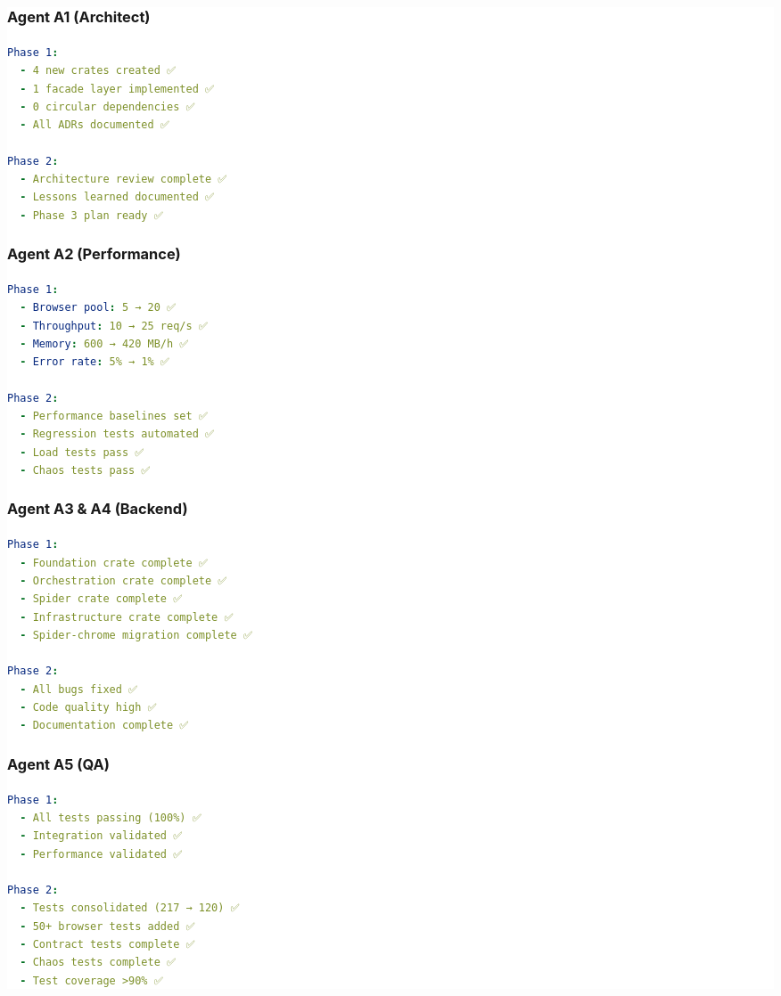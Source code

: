 ### Agent A1 (Architect)
```yaml
Phase 1:
  - 4 new crates created ✅
  - 1 facade layer implemented ✅
  - 0 circular dependencies ✅
  - All ADRs documented ✅

Phase 2:
  - Architecture review complete ✅
  - Lessons learned documented ✅
  - Phase 3 plan ready ✅
```

### Agent A2 (Performance)
```yaml
Phase 1:
  - Browser pool: 5 → 20 ✅
  - Throughput: 10 → 25 req/s ✅
  - Memory: 600 → 420 MB/h ✅
  - Error rate: 5% → 1% ✅

Phase 2:
  - Performance baselines set ✅
  - Regression tests automated ✅
  - Load tests pass ✅
  - Chaos tests pass ✅
```

### Agent A3 & A4 (Backend)
```yaml
Phase 1:
  - Foundation crate complete ✅
  - Orchestration crate complete ✅
  - Spider crate complete ✅
  - Infrastructure crate complete ✅
  - Spider-chrome migration complete ✅

Phase 2:
  - All bugs fixed ✅
  - Code quality high ✅
  - Documentation complete ✅
```

### Agent A5 (QA)
```yaml
Phase 1:
  - All tests passing (100%) ✅
  - Integration validated ✅
  - Performance validated ✅

Phase 2:
  - Tests consolidated (217 → 120) ✅
  - 50+ browser tests added ✅
  - Contract tests complete ✅
  - Chaos tests complete ✅
  - Test coverage >90% ✅
```
